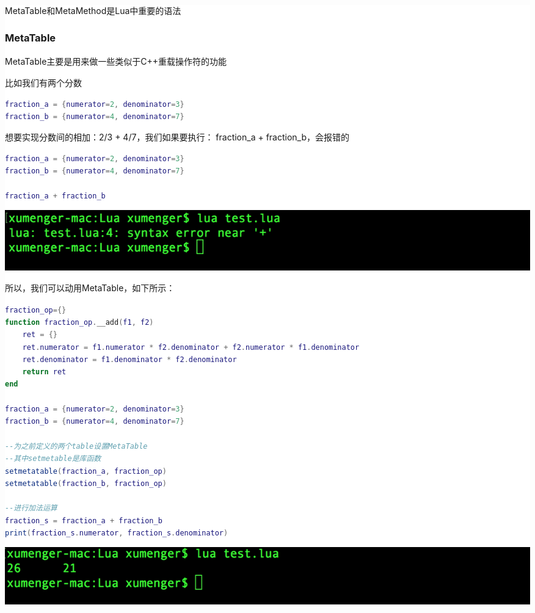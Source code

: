 MetaTable和MetaMethod是Lua中重要的语法

### MetaTable

MetaTable主要是用来做一些类似于C++重载操作符的功能

比如我们有两个分数

```lua
fraction_a = {numerator=2, denominator=3}
fraction_b = {numerator=4, denominator=7}
```

想要实现分数间的相加：2/3 + 4/7，我们如果要执行： fraction_a + fraction_b，会报错的

```lua
fraction_a = {numerator=2, denominator=3}
fraction_b = {numerator=4, denominator=7}

fraction_a + fraction_b
```

![image](../media/image/2018-01-26/12.png)

所以，我们可以动用MetaTable，如下所示：

```lua
fraction_op={}
function fraction_op.__add(f1, f2)
    ret = {}
    ret.numerator = f1.numerator * f2.denominator + f2.numerator * f1.denominator
    ret.denominator = f1.denominator * f2.denominator
    return ret
end

fraction_a = {numerator=2, denominator=3}
fraction_b = {numerator=4, denominator=7}

--为之前定义的两个table设置MetaTable
--其中setmetable是库函数
setmetatable(fraction_a, fraction_op)
setmetatable(fraction_b, fraction_op)

--进行加法运算
fraction_s = fraction_a + fraction_b
print(fraction_s.numerator, fraction_s.denominator)
```

![image](../media/image/2018-01-26/13.png)
